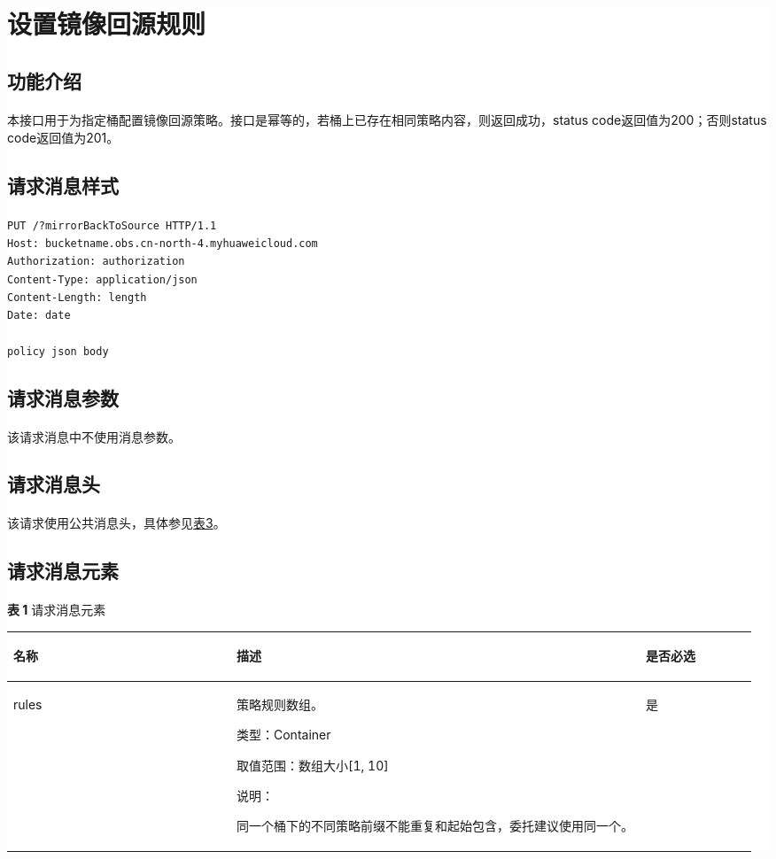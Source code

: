 # 设置镜像回源规则<a name="obs_04_0119"></a>

## 功能介绍<a name="section19372229152946"></a>

本接口用于为指定桶配置镜像回源策略。接口是幂等的，若桶上已存在相同策略内容，则返回成功，status code返回值为200；否则status code返回值为201。

## 请求消息样式<a name="section51167945152946"></a>

```
PUT /?mirrorBackToSource HTTP/1.1
Host: bucketname.obs.cn-north-4.myhuaweicloud.com 
Authorization: authorization
Content-Type: application/json
Content-Length: length
Date: date

policy json body
```

## 请求消息参数<a name="section1298623631616"></a>

该请求消息中不使用消息参数。

## 请求消息头<a name="section16227023104816"></a>

该请求使用公共消息头，具体参见[表3](构造请求.md#table25197309)。

## 请求消息元素<a name="section23158684"></a>

**表 1**  请求消息元素

<a name="table5407553142313"></a>
<table><thead align="left"><tr id="row10407145310238"><th class="cellrowborder" valign="top" width="30%" id="mcps1.2.4.1.1"><p id="p33931862016"><a name="p33931862016"></a><a name="p33931862016"></a>名称</p>
</th>
<th class="cellrowborder" valign="top" width="55.00000000000001%" id="mcps1.2.4.1.2"><p id="p11393106809"><a name="p11393106809"></a><a name="p11393106809"></a>描述</p>
</th>
<th class="cellrowborder" valign="top" width="15%" id="mcps1.2.4.1.3"><p id="p6393667018"><a name="p6393667018"></a><a name="p6393667018"></a>是否必选</p>
</th>
</tr>
</thead>
<tbody><tr id="row14071853162315"><td class="cellrowborder" valign="top" width="30%" headers="mcps1.2.4.1.1 "><p id="p173931362010"><a name="p173931362010"></a><a name="p173931362010"></a>rules</p>
</td>
<td class="cellrowborder" valign="top" width="55.00000000000001%" headers="mcps1.2.4.1.2 "><p id="p93939615015"><a name="p93939615015"></a><a name="p93939615015"></a>策略规则数组。</p>
<p id="p4274930134616"><a name="p4274930134616"></a><a name="p4274930134616"></a>类型：Container</p>
<p id="p15143153594615"><a name="p15143153594615"></a><a name="p15143153594615"></a>取值范围：数组大小[1, 10]</p>
<div class="note" id="note18030323518"><a name="note18030323518"></a><a name="note18030323518"></a><span class="notetitle"> 说明： </span><div class="notebody"><p id="p88037317357"><a name="p88037317357"></a><a name="p88037317357"></a>同一个桶下的不同策略前缀不能重复和起始包含，委托建议使用同一个。</p>
</div></div>
</td>
<td class="cellrowborder" valign="top" width="15%" headers="mcps1.2.4.1.3 "><p id="p1439396308"><a name="p1439396308"></a><a name="p1439396308"></a>是</p>
</td>
</tr>
</tbody>